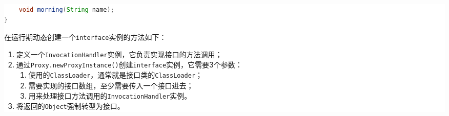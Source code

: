 ```java
    void morning(String name);
}
```

在运行期动态创建一个`interface`实例的方法如下：

1. 定义一个`InvocationHandler`实例，它负责实现接口的方法调用；
2. 通过`Proxy.newProxyInstance()`创建`interface`实例，它需要3个参数：
   1. 使用的`ClassLoader`，通常就是接口类的`ClassLoader`；
   2. 需要实现的接口数组，至少需要传入一个接口进去；
   3. 用来处理接口方法调用的`InvocationHandler`实例。
3. 将返回的`Object`强制转型为接口。